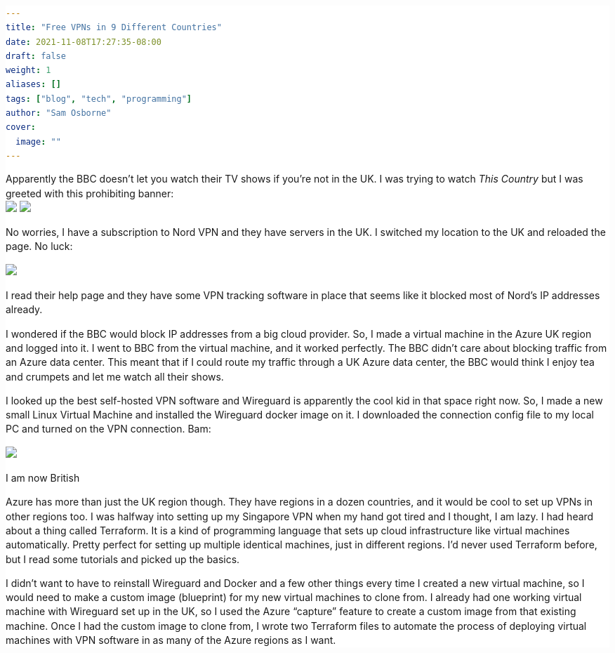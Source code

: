 ```yaml
---
title: "Free VPNs in 9 Different Countries"
date: 2021-11-08T17:27:35-08:00
draft: false
weight: 1
aliases: []
tags: ["blog", "tech", "programming"]
author: "Sam Osborne"
cover:
  image: ""
---
```

Apparently the BBC doesn’t let you watch their TV shows if you’re not in the UK. I was trying to watch *This Country* but I was greeted with this prohibiting banner:  
![](https://everything.azureedge.net/blog/g3BJ4zR.png)
![](https://everything.azureedge.net/blog/jJU8Gnj.png)

No worries, I have a subscription to Nord VPN and they have servers in the UK. I switched my location to the UK and reloaded the page. No luck:  

![](https://everything.azureedge.net/blog/ullCef2.png)

I read their help page and they have some VPN tracking software in place that seems like it blocked most of Nord’s IP addresses already.  

I wondered if the BBC would block IP addresses from a big cloud provider. So, I made a virtual machine in the Azure UK region and logged into it. I went to BBC from the virtual machine, and it worked perfectly. The BBC didn’t care about blocking traffic from an Azure data center. 
This meant that if I could route my traffic through a UK Azure data center, the BBC would think I enjoy tea and crumpets and let me watch all their shows.  

I looked up the best self-hosted VPN software and Wireguard is apparently the cool kid in that space right now. So, I made a new small Linux Virtual Machine and installed the Wireguard docker image on it. I downloaded the connection config file to my local PC and turned on the VPN connection. Bam:  

![](https://everything.azureedge.net/blog/XMQ9D8M.png)  

I am now British  

Azure has more than just the UK region though. They have regions in a dozen countries, and it would be cool to set up VPNs in other regions too. 
I was halfway into setting up my Singapore VPN when my hand got tired and I thought, I am lazy. I had heard about a thing called Terraform. It is a kind of programming language that sets up cloud infrastructure like virtual machines automatically. Pretty perfect for setting up multiple identical machines, just in different regions. I’d never used Terraform before, but I read some tutorials and picked up the basics.  

I didn’t want to have to reinstall Wireguard and Docker and a few other things every time I created a new virtual machine, so I would need to make a custom image (blueprint) for my new virtual machines to clone from. I already had one working virtual machine with Wireguard set up in the UK, so I used the Azure “capture” feature to create a custom image from that existing machine. Once I had the custom image to clone from, I wrote two Terraform files to automate the process of deploying virtual machines with VPN software in as many of the Azure regions as I want.  
